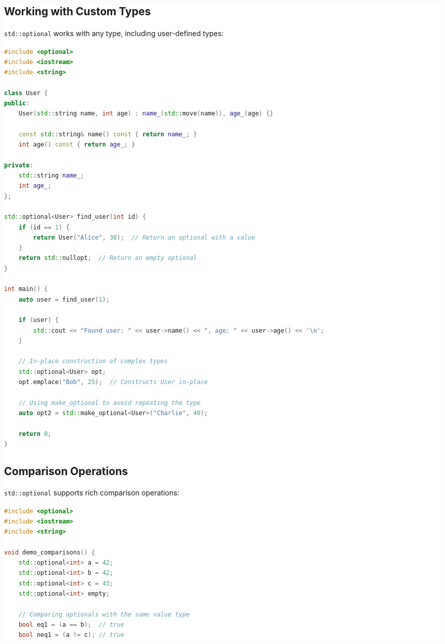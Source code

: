 ## Working with Custom Types

`std::optional` works with any type, including user-defined types:

```cpp
#include <optional>
#include <iostream>
#include <string>

class User {
public:
    User(std::string name, int age) : name_(std::move(name)), age_(age) {}
    
    const std::string& name() const { return name_; }
    int age() const { return age_; }
    
private:
    std::string name_;
    int age_;
};

std::optional<User> find_user(int id) {
    if (id == 1) {
        return User("Alice", 30);  // Return an optional with a value
    }
    return std::nullopt;  // Return an empty optional
}

int main() {
    auto user = find_user(1);
    
    if (user) {
        std::cout << "Found user: " << user->name() << ", age: " << user->age() << '\n';
    }
    
    // In-place construction of complex types
    std::optional<User> opt;
    opt.emplace("Bob", 25);  // Constructs User in-place
    
    // Using make_optional to avoid repeating the type
    auto opt2 = std::make_optional<User>("Charlie", 40);
    
    return 0;
}
```

## Comparison Operations

`std::optional` supports rich comparison operations:

```cpp
#include <optional>
#include <iostream>
#include <string>

void demo_comparisons() {
    std::optional<int> a = 42;
    std::optional<int> b = 42;
    std::optional<int> c = 43;
    std::optional<int> empty;
    
    // Comparing optionals with the same value type
    bool eq1 = (a == b);  // true
    bool neq1 = (a != c); // true
```